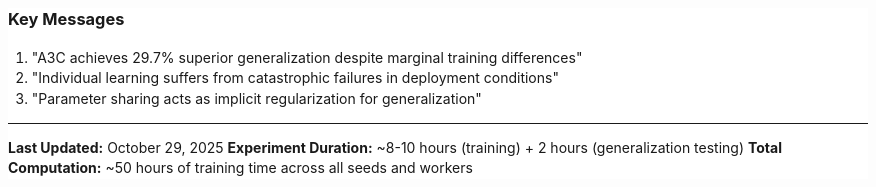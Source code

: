 ### Key Messages
1. "A3C achieves 29.7% superior generalization despite marginal training differences"
2. "Individual learning suffers from catastrophic failures in deployment conditions"
3. "Parameter sharing acts as implicit regularization for generalization"

---

**Last Updated:** October 29, 2025
**Experiment Duration:** ~8-10 hours (training) + 2 hours (generalization testing)
**Total Computation:** ~50 hours of training time across all seeds and workers
